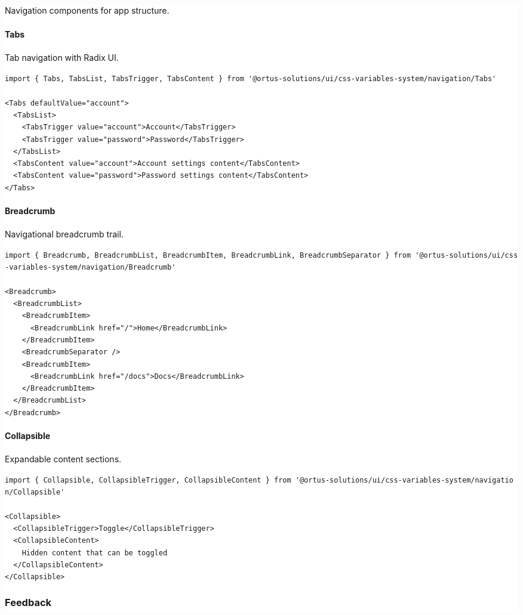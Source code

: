 Navigation components for app structure.

#### Tabs
Tab navigation with Radix UI.
```tsx
import { Tabs, TabsList, TabsTrigger, TabsContent } from '@ortus-solutions/ui/css-variables-system/navigation/Tabs'

<Tabs defaultValue="account">
  <TabsList>
    <TabsTrigger value="account">Account</TabsTrigger>
    <TabsTrigger value="password">Password</TabsTrigger>
  </TabsList>
  <TabsContent value="account">Account settings content</TabsContent>
  <TabsContent value="password">Password settings content</TabsContent>
</Tabs>
```

#### Breadcrumb
Navigational breadcrumb trail.
```tsx
import { Breadcrumb, BreadcrumbList, BreadcrumbItem, BreadcrumbLink, BreadcrumbSeparator } from '@ortus-solutions/ui/css-variables-system/navigation/Breadcrumb'

<Breadcrumb>
  <BreadcrumbList>
    <BreadcrumbItem>
      <BreadcrumbLink href="/">Home</BreadcrumbLink>
    </BreadcrumbItem>
    <BreadcrumbSeparator />
    <BreadcrumbItem>
      <BreadcrumbLink href="/docs">Docs</BreadcrumbLink>
    </BreadcrumbItem>
  </BreadcrumbList>
</Breadcrumb>
```

#### Collapsible
Expandable content sections.
```tsx
import { Collapsible, CollapsibleTrigger, CollapsibleContent } from '@ortus-solutions/ui/css-variables-system/navigation/Collapsible'

<Collapsible>
  <CollapsibleTrigger>Toggle</CollapsibleTrigger>
  <CollapsibleContent>
    Hidden content that can be toggled
  </CollapsibleContent>
</Collapsible>
```

### Feedback
